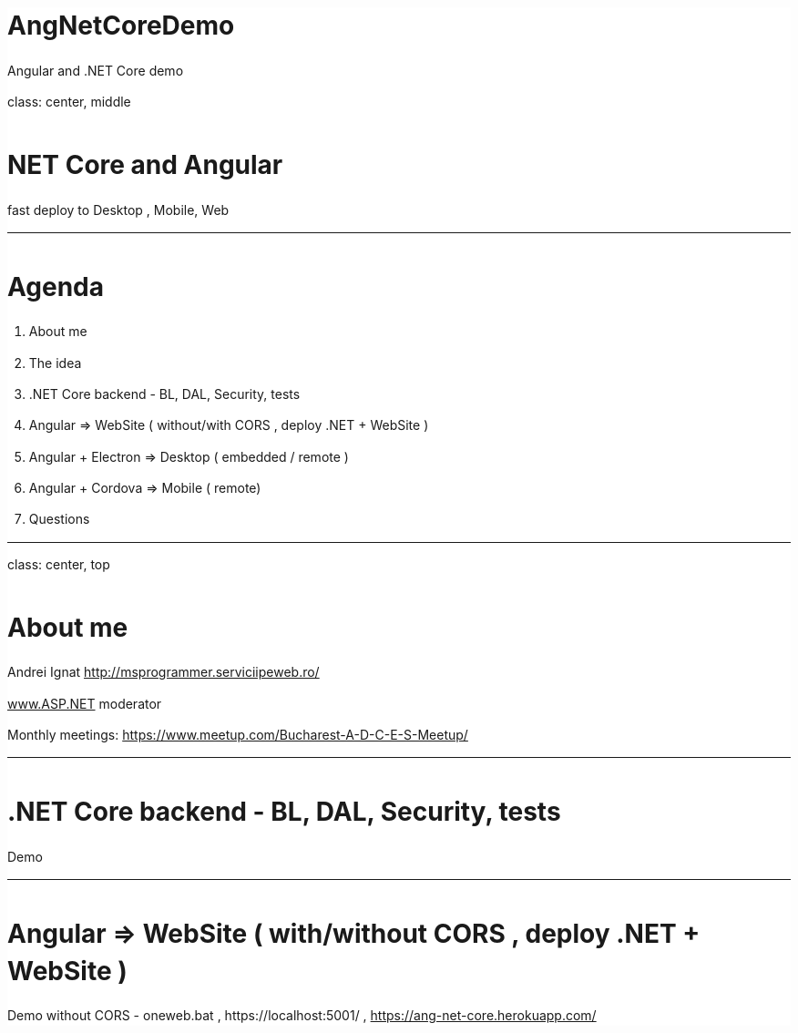 # AngNetCoreDemo
Angular and .NET Core demo

class: center, middle

# NET Core and Angular 

 fast deploy to Desktop , Mobile, Web

---

# Agenda

1. About me

2. The idea

3. .NET Core backend  - BL, DAL, Security, tests

4. Angular => WebSite  (  without/with CORS , deploy .NET + WebSite )

5. Angular + Electron => Desktop ( embedded / remote )

6. Angular + Cordova => Mobile ( remote)

7. Questions


---
class: center, top

# About me

Andrei Ignat http://msprogrammer.serviciipeweb.ro/

www.ASP.NET moderator

Monthly meetings:  https://www.meetup.com/Bucharest-A-D-C-E-S-Meetup/

---

# .NET Core backend - BL, DAL, Security, tests

Demo


---

# Angular => WebSite  (  with/without CORS , deploy .NET + WebSite )

Demo without CORS - oneweb.bat , https://localhost:5001/ , https://ang-net-core.herokuapp.com/
